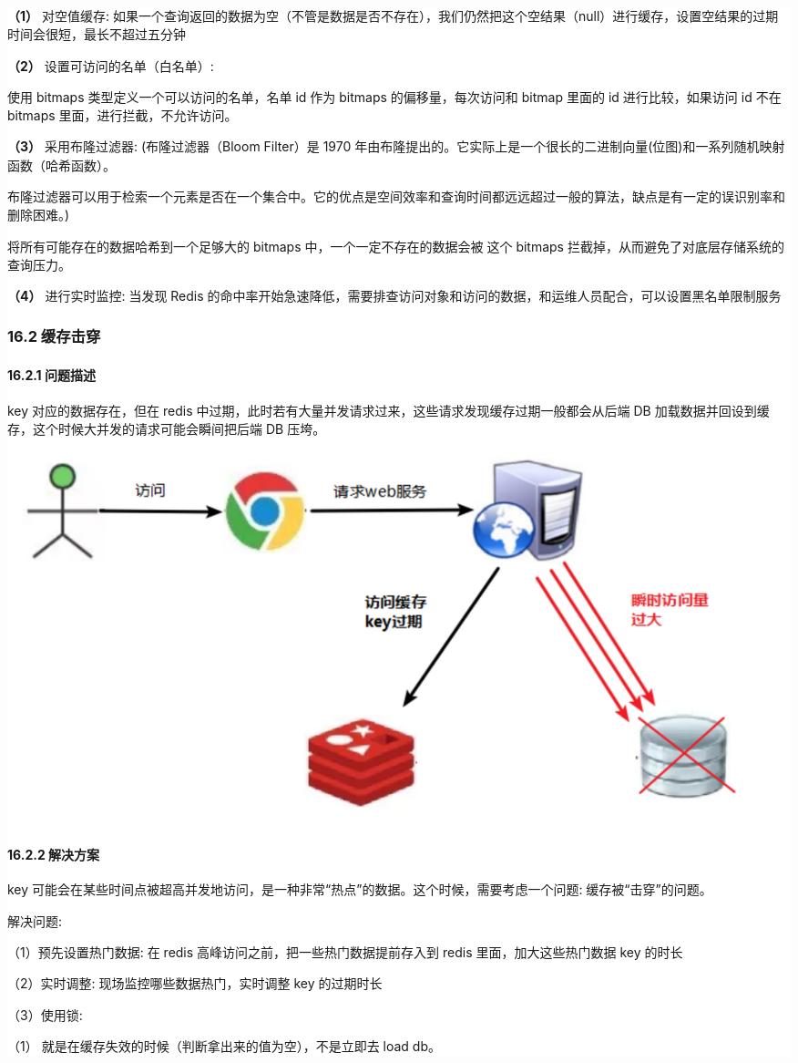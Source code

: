 **（1）** 对空值缓存: 如果一个查询返回的数据为空（不管是数据是否不存在），我们仍然把这个空结果（null）进行缓存，设置空结果的过期时间会很短，最长不超过五分钟

**（2）** 设置可访问的名单（白名单）:

使用 bitmaps 类型定义一个可以访问的名单，名单 id 作为 bitmaps 的偏移量，每次访问和 bitmap 里面的 id 进行比较，如果访问 id 不在 bitmaps 里面，进行拦截，不允许访问。

**（3）** 采用布隆过滤器: (布隆过滤器（Bloom Filter）是 1970 年由布隆提出的。它实际上是一个很长的二进制向量(位图)和一系列随机映射函数（哈希函数）。

布隆过滤器可以用于检索一个元素是否在一个集合中。它的优点是空间效率和查询时间都远远超过一般的算法，缺点是有一定的误识别率和删除困难。)

将所有可能存在的数据哈希到一个足够大的 bitmaps 中，一个一定不存在的数据会被 这个 bitmaps 拦截掉，从而避免了对底层存储系统的查询压力。

**（4）** 进行实时监控: 当发现 Redis 的命中率开始急速降低，需要排查访问对象和访问的数据，和运维人员配合，可以设置黑名单限制服务

### 16.2 缓存击穿

#### 16.2.1 问题描述

key 对应的数据存在，但在 redis 中过期，此时若有大量并发请求过来，这些请求发现缓存过期一般都会从后端 DB 加载数据并回设到缓存，这个时候大并发的请求可能会瞬间把后端 DB 压垮。

![wps9uSIoX.jpg](./images/wps9uSIoX.jpg)

#### 16.2.2 解决方案

key 可能会在某些时间点被超高并发地访问，是一种非常“热点”的数据。这个时候，需要考虑一个问题: 缓存被“击穿”的问题。

解决问题:

（1）预先设置热门数据: 在 redis 高峰访问之前，把一些热门数据提前存入到 redis 里面，加大这些热门数据 key 的时长

（2）实时调整: 现场监控哪些数据热门，实时调整 key 的过期时长

（3）使用锁:

（1） 就是在缓存失效的时候（判断拿出来的值为空），不是立即去 load db。

